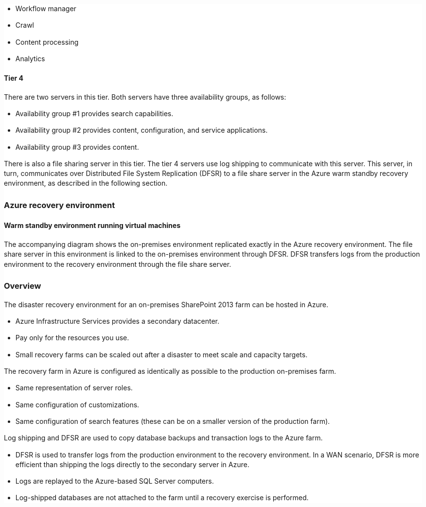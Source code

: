- Workflow manager 
    
- Crawl 
    
- Content processing 
    
- Analytics 
    
#### Tier 4

There are two servers in this tier. Both servers have three availability groups, as follows: 
  
- Availability group #1 provides search capabilities. 
    
- Availability group #2 provides content, configuration, and service applications. 
    
- Availability group #3 provides content. 
    
There is also a file sharing server in this tier. The tier 4 servers use log shipping to communicate with this server. This server, in turn, communicates over Distributed File System Replication (DFSR) to a file share server in the Azure warm standby recovery environment, as described in the following section. 
  
### Azure recovery environment

#### Warm standby environment running virtual machines

The accompanying diagram shows the on-premises environment replicated exactly in the Azure recovery environment. The file share server in this environment is linked to the on-premises environment through DFSR. DFSR transfers logs from the production environment to the recovery environment through the file share server. 
  
### Overview

The disaster recovery environment for an on-premises SharePoint 2013 farm can be hosted in Azure. 
  
-  Azure Infrastructure Services provides a secondary datacenter.
    
- Pay only for the resources you use. 
    
- Small recovery farms can be scaled out after a disaster to meet scale and capacity targets. 
    
The recovery farm in Azure is configured as identically as possible to the production on-premises farm. 
  
- Same representation of server roles. 
    
- Same configuration of customizations. 
    
- Same configuration of search features (these can be on a smaller version of the production farm). 
    
Log shipping and DFSR are used to copy database backups and transaction logs to the Azure farm. 
  
- DFSR is used to transfer logs from the production environment to the recovery environment. In a WAN scenario, DFSR is more efficient than shipping the logs directly to the secondary server in Azure. 
    
- Logs are replayed to the Azure-based SQL Server computers. 
    
- Log-shipped databases are not attached to the farm until a recovery exercise is performed. 
    